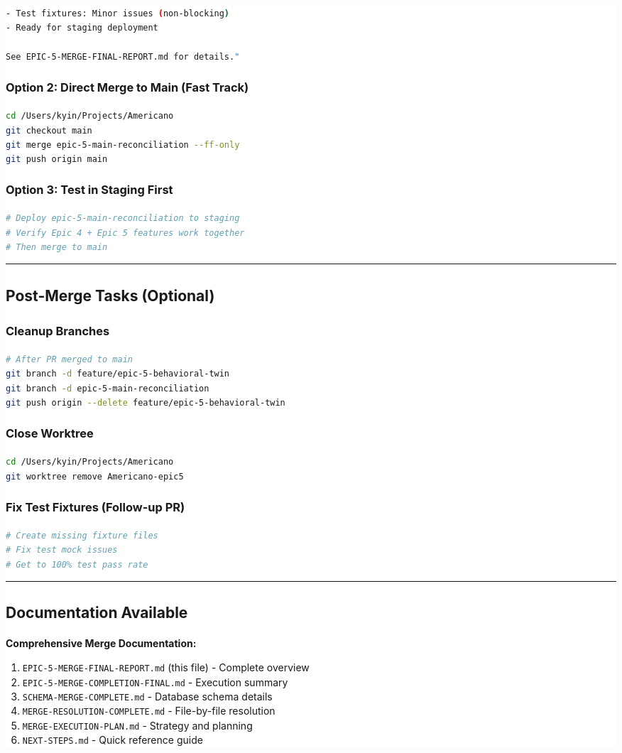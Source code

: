 ```bash
- Test fixtures: Minor issues (non-blocking)
- Ready for staging deployment

See EPIC-5-MERGE-FINAL-REPORT.md for details."
```

### Option 2: Direct Merge to Main (Fast Track)
```bash
cd /Users/kyin/Projects/Americano
git checkout main
git merge epic-5-main-reconciliation --ff-only
git push origin main
```

### Option 3: Test in Staging First
```bash
# Deploy epic-5-main-reconciliation to staging
# Verify Epic 4 + Epic 5 features work together
# Then merge to main
```

---

## Post-Merge Tasks (Optional)

### Cleanup Branches
```bash
# After PR merged to main
git branch -d feature/epic-5-behavioral-twin
git branch -d epic-5-main-reconciliation
git push origin --delete feature/epic-5-behavioral-twin
```

### Close Worktree
```bash
cd /Users/kyin/Projects/Americano
git worktree remove Americano-epic5
```

### Fix Test Fixtures (Follow-up PR)
```bash
# Create missing fixture files
# Fix test mock issues
# Get to 100% test pass rate
```

---

## Documentation Available

**Comprehensive Merge Documentation:**
1. `EPIC-5-MERGE-FINAL-REPORT.md` (this file) - Complete overview
2. `EPIC-5-MERGE-COMPLETION-FINAL.md` - Execution summary
3. `SCHEMA-MERGE-COMPLETE.md` - Database schema details
4. `MERGE-RESOLUTION-COMPLETE.md` - File-by-file resolution
5. `MERGE-EXECUTION-PLAN.md` - Strategy and planning
6. `NEXT-STEPS.md` - Quick reference guide
